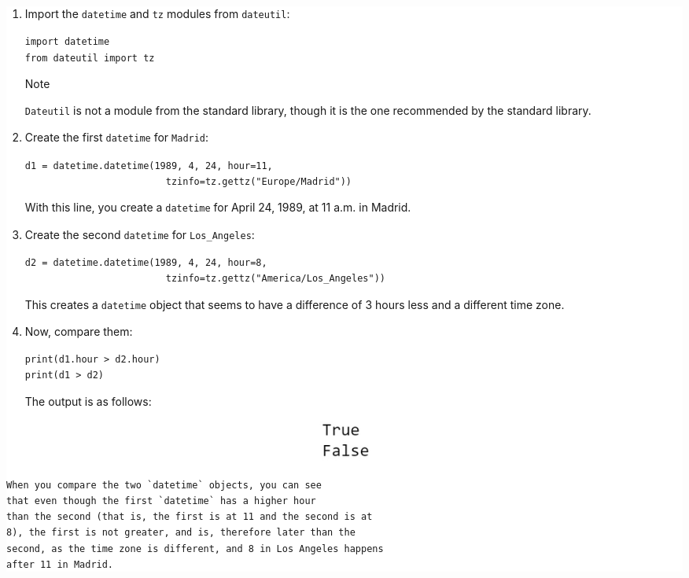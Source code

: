 1.  Import the `datetime` and `tz` modules from
    `dateutil`:


    ```
    import datetime
    from dateutil import tz
    ```

    Note

    `Dateutil` is not a module from the standard library,
    though it is the one recommended by the standard library.

2.  Create the first `datetime` for `Madrid`:


    ```
    d1 = datetime.datetime(1989, 4, 24, hour=11,
                             tzinfo=tz.gettz("Europe/Madrid"))
    ```

    With this line, you create a `datetime` for April 24,
    1989, at 11 a.m. in Madrid.

3.  Create the second `datetime` for `Los_Angeles`:


    ```
    d2 = datetime.datetime(1989, 4, 24, hour=8,
                             tzinfo=tz.gettz("America/Los_Angeles"))
    ```

    This creates a `datetime` object that seems to have a
    difference of 3 hours less and a different time zone.

4.  Now, compare them:


    ```
    print(d1.hour > d2.hour)
    print(d1 > d2)
    ```

    The output is as follows:

    
![](./images/C13963_06_07.jpg)


    When you compare the two `datetime` objects, you can see
    that even though the first `datetime` has a higher hour
    than the second (that is, the first is at 11 and the second is at
    8), the first is not greater, and is, therefore later than the
    second, as the time zone is different, and 8 in Los Angeles happens
    after 11 in Madrid.
